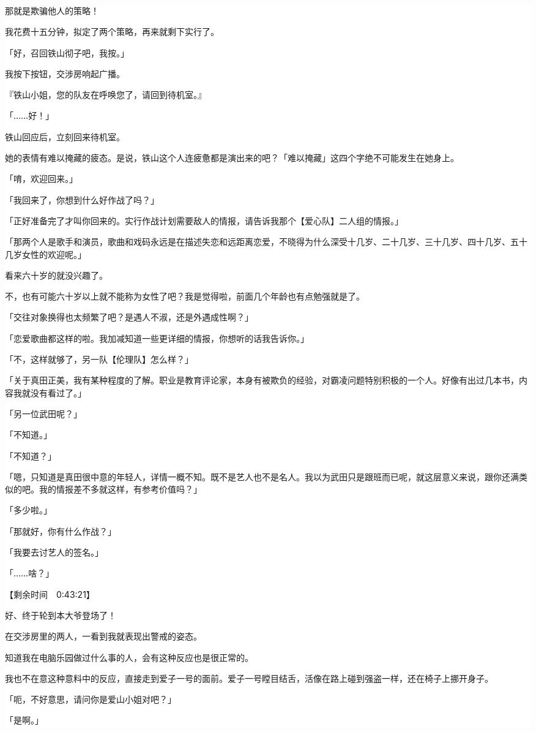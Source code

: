 那就是欺骗他人的策略！

我花费十五分钟，拟定了两个策略，再来就剩下实行了。

「好，召回铁山彻子吧，我按。」

我按下按钮，交涉房响起广播。

『铁山小姐，您的队友在呼唤您了，请回到待机室。』

「……好！」

铁山回应后，立刻回来待机室。

她的表情有难以掩藏的疲态。是说，铁山这个人连疲惫都是演出来的吧？「难以掩藏」这四个字绝不可能发生在她身上。

「唷，欢迎回来。」

「我回来了，你想到什么好作战了吗？」

「正好准备完了才叫你回来的。实行作战计划需要敌人的情报，请告诉我那个【爱心队】二人组的情报。」

「那两个人是歌手和演员，歌曲和戏码永远是在描述失恋和远距离恋爱，不晓得为什么深受十几岁、二十几岁、三十几岁、四十几岁、五十几岁女性的欢迎呢。」

看来六十岁的就没兴趣了。

不，也有可能六十岁以上就不能称为女性了吧？我是觉得啦，前面几个年龄也有点勉强就是了。

「交往对象换得也太频繁了吧？是遇人不淑，还是外遇成性啊？」

「恋爱歌曲都这样的啦。我加减知道一些更详细的情报，你想听的话我告诉你。」

「不，这样就够了，另一队【伦理队】怎么样？」

「关于真田正美，我有某种程度的了解。职业是教育评论家，本身有被欺负的经验，对霸凌问题特别积极的一个人。好像有出过几本书，内容我就没有看过了。」

「另一位武田呢？」

「不知道。」

「不知道？」

「嗯，只知道是真田很中意的年轻人，详情一概不知。既不是艺人也不是名人。我以为武田只是跟班而已呢，就这层意义来说，跟你还满类似的吧。我的情报差不多就这样，有参考价值吗？」

「多少啦。」

「那就好，你有什么作战？」

「我要去讨艺人的签名。」

「……啥？」

【剩余时间　0:43:21】

好、终于轮到本大爷登场了！

在交涉房里的两人，一看到我就表现出警戒的姿态。

知道我在电脑乐园做过什么事的人，会有这种反应也是很正常的。

我也不在意这种意料中的反应，直接走到爱子一号的面前。爱子一号瞠目结舌，活像在路上碰到强盗一样，还在椅子上挪开身子。

「呃，不好意思，请问你是爱山小姐对吧？」

「是啊。」
